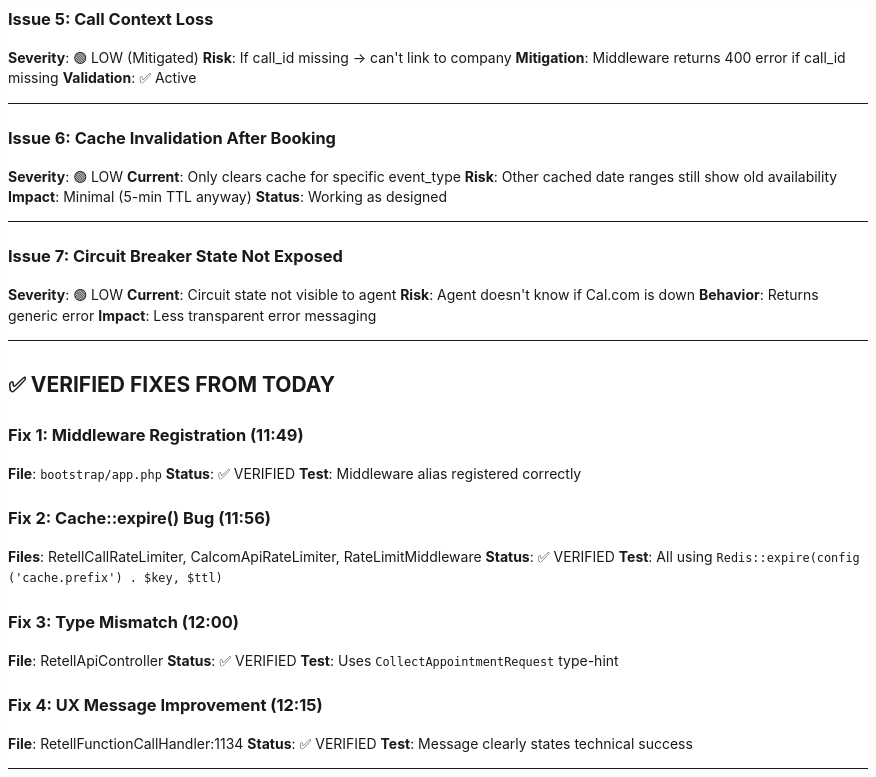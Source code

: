 
### Issue 5: Call Context Loss
**Severity**: 🟢 LOW (Mitigated)
**Risk**: If call_id missing → can't link to company
**Mitigation**: Middleware returns 400 error if call_id missing
**Validation**: ✅ Active

---

### Issue 6: Cache Invalidation After Booking
**Severity**: 🟢 LOW
**Current**: Only clears cache for specific event_type
**Risk**: Other cached date ranges still show old availability
**Impact**: Minimal (5-min TTL anyway)
**Status**: Working as designed

---

### Issue 7: Circuit Breaker State Not Exposed
**Severity**: 🟢 LOW
**Current**: Circuit state not visible to agent
**Risk**: Agent doesn't know if Cal.com is down
**Behavior**: Returns generic error
**Impact**: Less transparent error messaging

---

## ✅ VERIFIED FIXES FROM TODAY

### Fix 1: Middleware Registration (11:49)
**File**: `bootstrap/app.php`
**Status**: ✅ VERIFIED
**Test**: Middleware alias registered correctly

### Fix 2: Cache::expire() Bug (11:56)
**Files**: RetellCallRateLimiter, CalcomApiRateLimiter, RateLimitMiddleware
**Status**: ✅ VERIFIED
**Test**: All using `Redis::expire(config('cache.prefix') . $key, $ttl)`

### Fix 3: Type Mismatch (12:00)
**File**: RetellApiController
**Status**: ✅ VERIFIED
**Test**: Uses `CollectAppointmentRequest` type-hint

### Fix 4: UX Message Improvement (12:15)
**File**: RetellFunctionCallHandler:1134
**Status**: ✅ VERIFIED
**Test**: Message clearly states technical success

---
